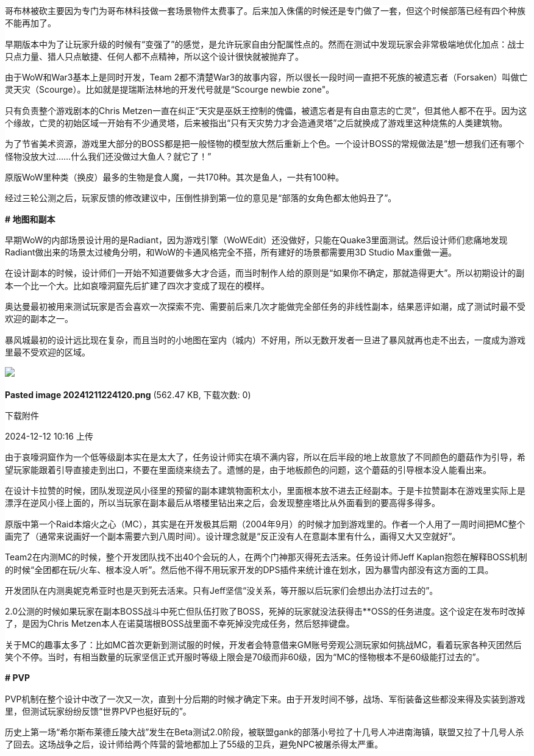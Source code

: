 哥布林被砍主要因为专门为哥布林科技做一套场景物件太费事了。后来加入侏儒的时候还是专门做了一套，但这个时候部落已经有四个种族不能再加了。

早期版本中为了让玩家升级的时候有“变强了”的感觉，是允许玩家自由分配属性点的。然而在测试中发现玩家会非常极端地优化加点：战士只点力量、猎人只点敏捷、任何人都不点精神，所以这个设计很快就被抛弃了。

由于WoW和War3基本上是同时开发，Team 2都不清楚War3的故事内容，所以很长一段时间一直把不死族的被遗忘者（Forsaken）叫做亡灵天灾（Scourge）。比如就是提瑞斯法林地的开发代号就是“Scourge newbie zone"。

只有负责整个游戏剧本的Chris Metzen一直在纠正“天灾是巫妖王控制的傀儡，被遗忘者是有自由意志的亡灵”，但其他人都不在乎。因为这个缘故，亡灵的初始区域一开始有不少通灵塔，后来被指出“只有天灾势力才会造通灵塔”之后就换成了游戏里这种烧焦的人类建筑物。

为了节省美术资源，游戏里大部分的BOSS都是把一般怪物的模型放大然后重新上个色。一个设计BOSS的常规做法是“想一想我们还有哪个怪物没放大过……什么我们还没做过大鱼人？就它了！”

原版WoW里种类（换皮）最多的生物是食人魔，一共170种。其次是鱼人，一共有100种。

经过三轮公测之后，玩家反馈的修改建议中，压倒性排到第一位的意见是“部落的女角色都太他妈丑了”。

<strong># 地图和副本</strong>

早期WoW的内部场景设计用的是Radiant，因为游戏引擎（WoWEdit）还没做好，只能在Quake3里面测试。然后设计师们悲痛地发现Radiant做出来的场景太过棱角分明，和WoW的卡通风格完全不搭，所有建好的场景都需要用3D Studio Max重做一遍。

在设计副本的时候，设计师们一开始不知道要做多大才合适，而当时制作人给的原则是“如果你不确定，那就造得更大”。所以初期设计的副本一个比一个大。比如哀嚎洞窟先后扩建了四次才变成了现在的模样。

奥达曼最初被用来测试玩家是否会喜欢一次探索不完、需要前后来几次才能做完全部任务的非线性副本，结果恶评如潮，成了测试时最不受欢迎的副本之一。

暴风城最初的设计远比现在复杂，而且当时的小地图在室内（城内）不好用，所以无数开发者一旦进了暴风就再也走不出去，一度成为游戏里最不受欢迎的区域。

<img src="https://img.saraba1st.com/forum/202412/12/101606e00batn6lrtjbbmi.png" referrerpolicy="no-referrer">

<strong>Pasted image 20241211224120.png</strong> (562.47 KB, 下载次数: 0)

下载附件

2024-12-12 10:16 上传

由于哀嚎洞窟作为一个低等级副本实在是太大了，任务设计师实在填不满内容，所以在后半段的地上故意放了不同颜色的蘑菇作为引导，希望玩家能跟着引导直接走到出口，不要在里面绕来绕去了。遗憾的是，由于地板颜色的问题，这个蘑菇的引导根本没人能看出来。

在设计卡拉赞的时候，团队发现逆风小径里的预留的副本建筑物面积太小，里面根本放不进去正经副本。于是卡拉赞副本在游戏里实际上是漂浮在逆风小径上面的，所以当玩家在副本最后从塔楼里钻出来之后，会发现整座塔比从外面看到的要高得多得多。

原版中第一个Raid本熔火之心（MC），其实是在开发极其后期（2004年9月）的时候才加到游戏里的。作者一个人用了一周时间把MC整个画完了（通常来说画好一个副本需要六到八周时间）。设计理念就是“反正没有人在意副本里有什么，画得又大又空就好”。

Team2在内测MC的时候，整个开发团队找不出40个会玩的人，在两个门神那灭得死去活来。任务设计师Jeff Kaplan抱怨在解释BOSS机制的时候“全团都在玩/火车、根本没人听”。然后他不得不用玩家开发的DPS插件来统计谁在划水，因为暴雪内部没有这方面的工具。

开发团队在内测奥妮克希亚时也是灭到死去活来。只有Jeff坚信“没关系，等开服以后玩家们会想出办法打过去的”。

2.0公测的时候如果玩家在副本BOSS战斗中死亡但队伍打败了BOSS，死掉的玩家就没法获得击**OSS的任务进度。这个设定在发布时改掉了，是因为Chris Metzen本人在诺莫瑞根BOSS战里面不幸死掉没完成任务，然后怒摔键盘。

关于MC的趣事太多了：比如MC首次更新到测试服的时候，开发者会特意借来GM账号旁观公测玩家如何挑战MC，看着玩家各种灭团然后笑个不停。当时，有相当数量的玩家坚信正式开服时等级上限会是70级而非60级，因为“MC的怪物根本不是60级能打过去的”。

<strong># PVP</strong>

PVP机制在整个设计中改了一次又一次，直到十分后期的时候才确定下来。由于开发时间不够，战场、军衔装备这些都没来得及实装到游戏里，但测试玩家纷纷反馈“世界PVP也挺好玩的”。

历史上第一场“希尔斯布莱德丘陵大战”发生在Beta测试2.0阶段，被联盟gank的部落小号拉了十几号人冲进南海镇，联盟又拉了十几号人杀了回去。这场战争之后，设计师给两个阵营的营地都加上了55级的卫兵，避免NPC被屠杀得太严重。
